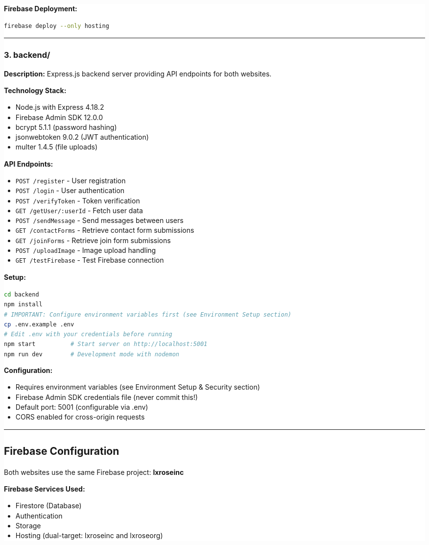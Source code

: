 **Firebase Deployment:**
```bash
firebase deploy --only hosting
```

---

### 3. backend/
**Description:** Express.js backend server providing API endpoints for both websites.

**Technology Stack:**
- Node.js with Express 4.18.2
- Firebase Admin SDK 12.0.0
- bcrypt 5.1.1 (password hashing)
- jsonwebtoken 9.0.2 (JWT authentication)
- multer 1.4.5 (file uploads)

**API Endpoints:**
- `POST /register` - User registration
- `POST /login` - User authentication
- `POST /verifyToken` - Token verification
- `GET /getUser/:userId` - Fetch user data
- `POST /sendMessage` - Send messages between users
- `GET /contactForms` - Retrieve contact form submissions
- `GET /joinForms` - Retrieve join form submissions
- `POST /uploadImage` - Image upload handling
- `GET /testFirebase` - Test Firebase connection

**Setup:**
```bash
cd backend
npm install
# IMPORTANT: Configure environment variables first (see Environment Setup section)
cp .env.example .env
# Edit .env with your credentials before running
npm start          # Start server on http://localhost:5001
npm run dev        # Development mode with nodemon
```

**Configuration:**
- Requires environment variables (see Environment Setup & Security section)
- Firebase Admin SDK credentials file (never commit this!)
- Default port: 5001 (configurable via .env)
- CORS enabled for cross-origin requests

---

## Firebase Configuration

Both websites use the same Firebase project: **lxroseinc**

**Firebase Services Used:**
- Firestore (Database)
- Authentication
- Storage
- Hosting (dual-target: lxroseinc and lxroseorg)
